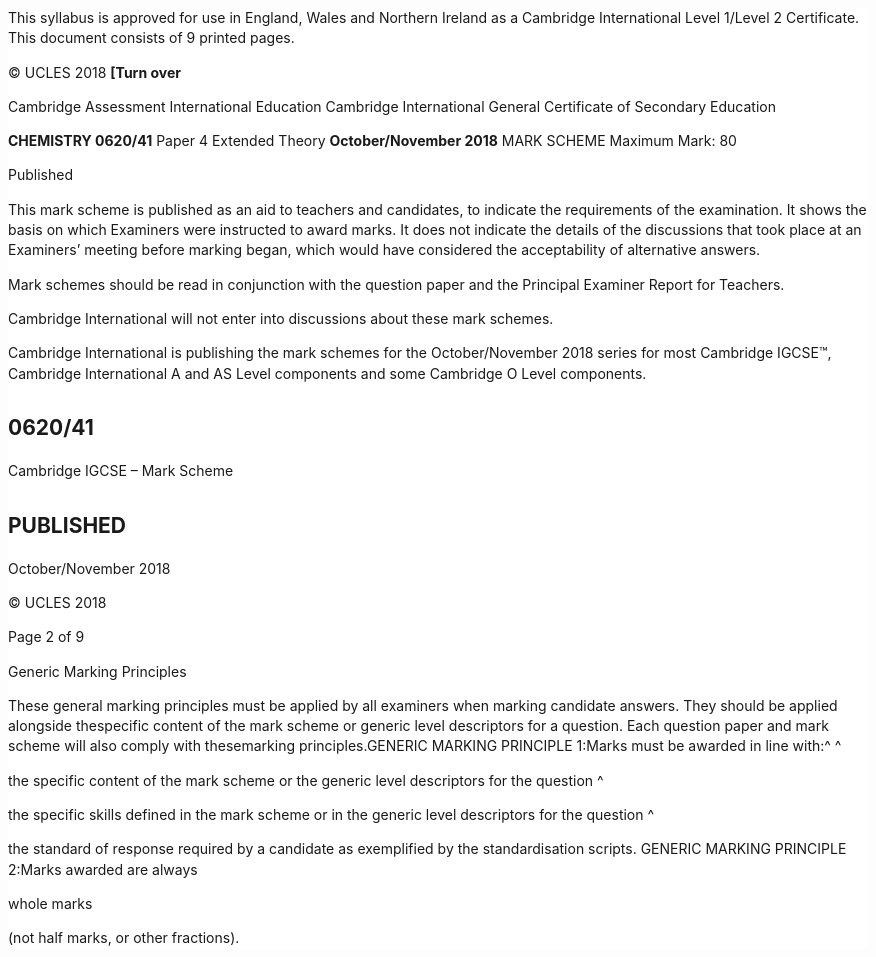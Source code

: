  This syllabus is approved for use in England, Wales and Northern Ireland as a Cambridge International Level 1/Level 2 Certificate. This document consists of 9 printed pages. 

© UCLES 2018 **[Turn over** 

 Cambridge Assessment International Education Cambridge International General Certificate of Secondary Education 

**CHEMISTRY 0620/41** Paper 4 Extended Theory **October/November 2018** MARK SCHEME Maximum Mark: 80 

 Published 

This mark scheme is published as an aid to teachers and candidates, to indicate the requirements of the examination. It shows the basis on which Examiners were instructed to award marks. It does not indicate the details of the discussions that took place at an Examiners’ meeting before marking began, which would have considered the acceptability of alternative answers. 

Mark schemes should be read in conjunction with the question paper and the Principal Examiner Report for Teachers. 

Cambridge International will not enter into discussions about these mark schemes. 

Cambridge International is publishing the mark schemes for the October/November 2018 series for most Cambridge IGCSE™, Cambridge International A and AS Level components and some Cambridge O Level components. 


## 0620/41 

Cambridge IGCSE – Mark Scheme 

## PUBLISHED 

October/November 2018 

 © UCLES 2018 

 Page 2 of 9 

 Generic Marking Principles 

 These general marking principles must be applied by all examiners when marking candidate answers. They should be applied alongside thespecific content of the mark scheme or generic level descriptors for a question. Each question paper and mark scheme will also comply with thesemarking principles.GENERIC MARKING PRINCIPLE 1:Marks must be awarded in line with:^ ^ 

 the specific content of the mark scheme or the generic level descriptors for the question ^ 

 the specific skills defined in the mark scheme or in the generic level descriptors for the question ^ 

 the standard of response required by a candidate as exemplified by the standardisation scripts. GENERIC MARKING PRINCIPLE 2:Marks awarded are always 

 whole marks 

 (not half marks, or other fractions). 
